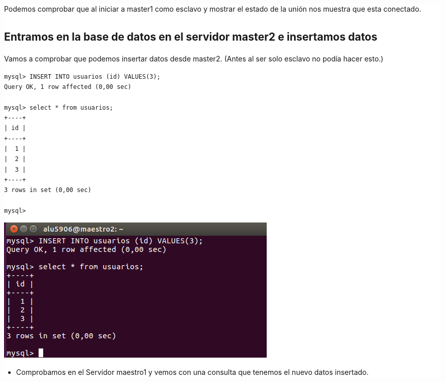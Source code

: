 Podemos comprobar que al iniciar a master1 como esclavo y mostrar el estado de la unión nos muestra que esta conectado.

## Entramos en la base de datos en el servidor master2 e insertamos datos

Vamos a comprobar que podemos insertar datos desde master2. (Antes al ser solo esclavo no podía hacer esto.)

```console
mysql> INSERT INTO usuarios (id) VALUES(3);
Query OK, 1 row affected (0,00 sec)

mysql> select * from usuarios;
+----+
| id |
+----+
|  1 |
|  2 |
|  3 |
+----+
3 rows in set (0,00 sec)

mysql>
```
![](img/011.png)

- Comprobamos en el Servidor maestro1 y vemos con una consulta que tenemos el nuevo datos insertado.
